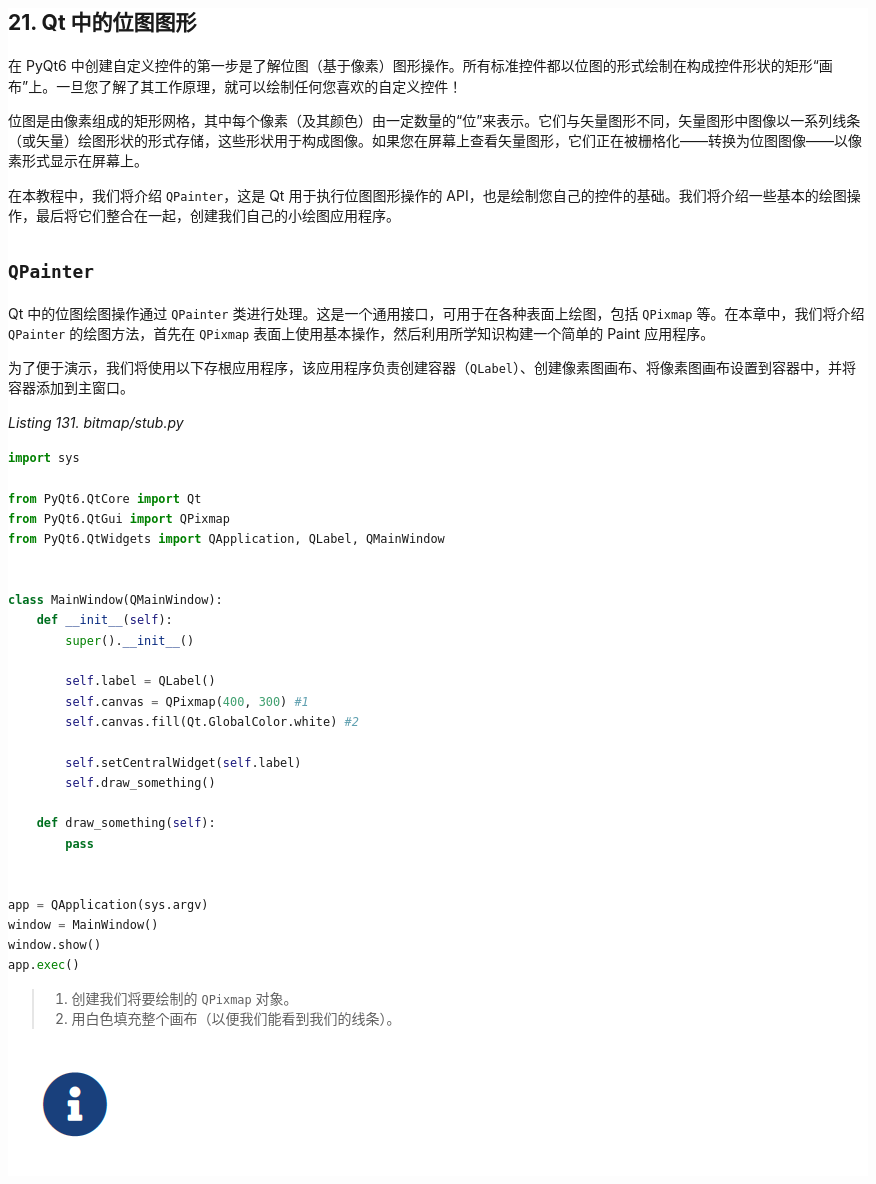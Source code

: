 ## 21. Qt 中的位图图形

在 PyQt6 中创建自定义控件的第一步是了解位图（基于像素）图形操作。所有标准控件都以位图的形式绘制在构成控件形状的矩形“画布”上。一旦您了解了其工作原理，就可以绘制任何您喜欢的自定义控件！

位图是由像素组成的矩形网格，其中每个像素（及其颜色）由一定数量的“位”来表示。它们与矢量图形不同，矢量图形中图像以一系列线条（或矢量）绘图形状的形式存储，这些形状用于构成图像。如果您在屏幕上查看矢量图形，它们正在被栅格化——转换为位图图像——以像素形式显示在屏幕上。

在本教程中，我们将介绍 `QPainter`，这是 Qt 用于执行位图图形操作的 API，也是绘制您自己的控件的基础。我们将介绍一些基本的绘图操作，最后将它们整合在一起，创建我们自己的小绘图应用程序。

## `QPainter`

Qt 中的位图绘图操作通过 `QPainter` 类进行处理。这是一个通用接口，可用于在各种表面上绘图，包括 `QPixmap` 等。在本章中，我们将介绍 `QPainter` 的绘图方法，首先在 `QPixmap` 表面上使用基本操作，然后利用所学知识构建一个简单的 Paint 应用程序。

为了便于演示，我们将使用以下存根应用程序，该应用程序负责创建容器（`QLabel`）、创建像素图画布、将像素图画布设置到容器中，并将容器添加到主窗口。

*Listing 131. bitmap/stub.py*

```python
import sys

from PyQt6.QtCore import Qt
from PyQt6.QtGui import QPixmap
from PyQt6.QtWidgets import QApplication, QLabel, QMainWindow


class MainWindow(QMainWindow):
    def __init__(self):
        super().__init__()
        
        self.label = QLabel()
        self.canvas = QPixmap(400, 300) #1
        self.canvas.fill(Qt.GlobalColor.white) #2
        
        self.setCentralWidget(self.label)
        self.draw_something()
        
    def draw_something(self):
        pass
    
    
app = QApplication(sys.argv)
window = MainWindow()
window.show()
app.exec()
```

> 1. 创建我们将要绘制的 `QPixmap` 对象。
> 2. 用白色填充整个画布（以便我们能看到我们的线条）。

![information](information.png)
